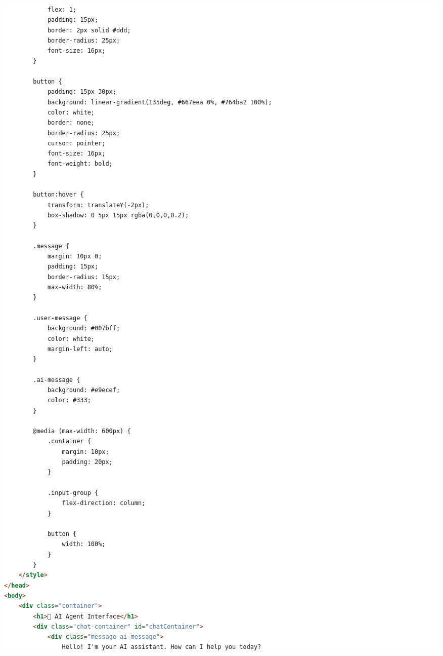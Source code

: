 ```html
            flex: 1;
            padding: 15px;
            border: 2px solid #ddd;
            border-radius: 25px;
            font-size: 16px;
        }
        
        button {
            padding: 15px 30px;
            background: linear-gradient(135deg, #667eea 0%, #764ba2 100%);
            color: white;
            border: none;
            border-radius: 25px;
            cursor: pointer;
            font-size: 16px;
            font-weight: bold;
        }
        
        button:hover {
            transform: translateY(-2px);
            box-shadow: 0 5px 15px rgba(0,0,0,0.2);
        }
        
        .message {
            margin: 10px 0;
            padding: 15px;
            border-radius: 15px;
            max-width: 80%;
        }
        
        .user-message {
            background: #007bff;
            color: white;
            margin-left: auto;
        }
        
        .ai-message {
            background: #e9ecef;
            color: #333;
        }
        
        @media (max-width: 600px) {
            .container {
                margin: 10px;
                padding: 20px;
            }
            
            .input-group {
                flex-direction: column;
            }
            
            button {
                width: 100%;
            }
        }
    </style>
</head>
<body>
    <div class="container">
        <h1>🤖 AI Agent Interface</h1>
        <div class="chat-container" id="chatContainer">
            <div class="message ai-message">
                Hello! I'm your AI assistant. How can I help you today?
```